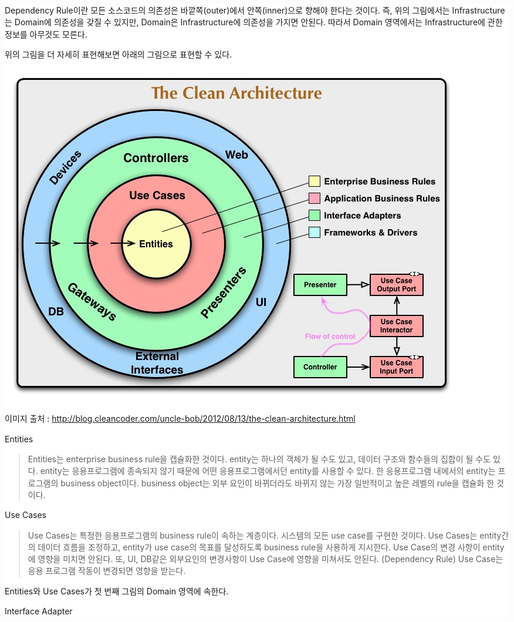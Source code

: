Dependency Rule이란 모든 소스코드의 의존성은 바깥쪽(outer)에서 안쪽(inner)으로 향해야 한다는 것이다. 즉, 위의 그림에서는 Infrastructure는 Domain에 의존성을 갖질 수 있지만, Domain은 Infrastructure에 의존성을 가지면 안된다. 따라서 Domain 영역에서는 Infrastructure에 관한 정보를 아무것도 모른다.

위의 그림을 더 자세히 표현해보면 아래의 그림으로 표현할 수 있다.

![CleanArchitectureDetail](CleanArchitectureDetail.jpg)

이미지 출처 : http://blog.cleancoder.com/uncle-bob/2012/08/13/the-clean-architecture.html

Entities

>  Entities는 enterprise business rule을 캡슐화한 것이다. entity는 하나의 객체가 될 수도 있고, 데이터 구조와 함수들의 집합이 될 수도 있다. entity는 응용프로그램에 종속되지 않기 때문에 어떤 응용프로그램에서던 entity를 사용할 수 있다. 한 응용프로그램 내에서의 entity는 프로그램의 business object이다. business object는 외부 요인이 바뀌더라도 바뀌지 않는 가장 일반적이고 높은 레벨의 rule을 캡슐화 한 것이다.

Use Cases

> Use Cases는 특정한 응용프로그램의 business rule이 속하는 계층이다. 시스템의 모든 use case를 구현한 것이다. Use Cases는 entity간의 데이터 흐름을 조정하고, entity가 use case의 목표를 달성하도록 business rule을 사용하게 지시한다. Use Case의 변경 사항이 entity에 영향을 미치면 안된다. 또, UI, DB같은 외부요인의 변경사항이 Use Case에 영향을 미쳐서도 안된다. (Dependency Rule) Use Case는 응용 프로그램 작동이 변경되면 영향을 받는다.

Entities와 Use Cases가 첫 번째 그림의 Domain 영역에 속한다.

Interface Adapter
